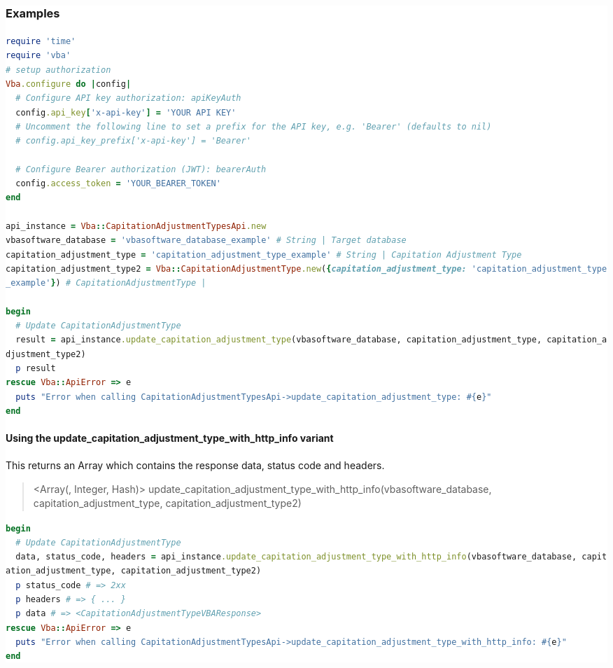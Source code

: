 ### Examples

```ruby
require 'time'
require 'vba'
# setup authorization
Vba.configure do |config|
  # Configure API key authorization: apiKeyAuth
  config.api_key['x-api-key'] = 'YOUR API KEY'
  # Uncomment the following line to set a prefix for the API key, e.g. 'Bearer' (defaults to nil)
  # config.api_key_prefix['x-api-key'] = 'Bearer'

  # Configure Bearer authorization (JWT): bearerAuth
  config.access_token = 'YOUR_BEARER_TOKEN'
end

api_instance = Vba::CapitationAdjustmentTypesApi.new
vbasoftware_database = 'vbasoftware_database_example' # String | Target database
capitation_adjustment_type = 'capitation_adjustment_type_example' # String | Capitation Adjustment Type
capitation_adjustment_type2 = Vba::CapitationAdjustmentType.new({capitation_adjustment_type: 'capitation_adjustment_type_example'}) # CapitationAdjustmentType | 

begin
  # Update CapitationAdjustmentType
  result = api_instance.update_capitation_adjustment_type(vbasoftware_database, capitation_adjustment_type, capitation_adjustment_type2)
  p result
rescue Vba::ApiError => e
  puts "Error when calling CapitationAdjustmentTypesApi->update_capitation_adjustment_type: #{e}"
end
```

#### Using the update_capitation_adjustment_type_with_http_info variant

This returns an Array which contains the response data, status code and headers.

> <Array(<CapitationAdjustmentTypeVBAResponse>, Integer, Hash)> update_capitation_adjustment_type_with_http_info(vbasoftware_database, capitation_adjustment_type, capitation_adjustment_type2)

```ruby
begin
  # Update CapitationAdjustmentType
  data, status_code, headers = api_instance.update_capitation_adjustment_type_with_http_info(vbasoftware_database, capitation_adjustment_type, capitation_adjustment_type2)
  p status_code # => 2xx
  p headers # => { ... }
  p data # => <CapitationAdjustmentTypeVBAResponse>
rescue Vba::ApiError => e
  puts "Error when calling CapitationAdjustmentTypesApi->update_capitation_adjustment_type_with_http_info: #{e}"
end
```
